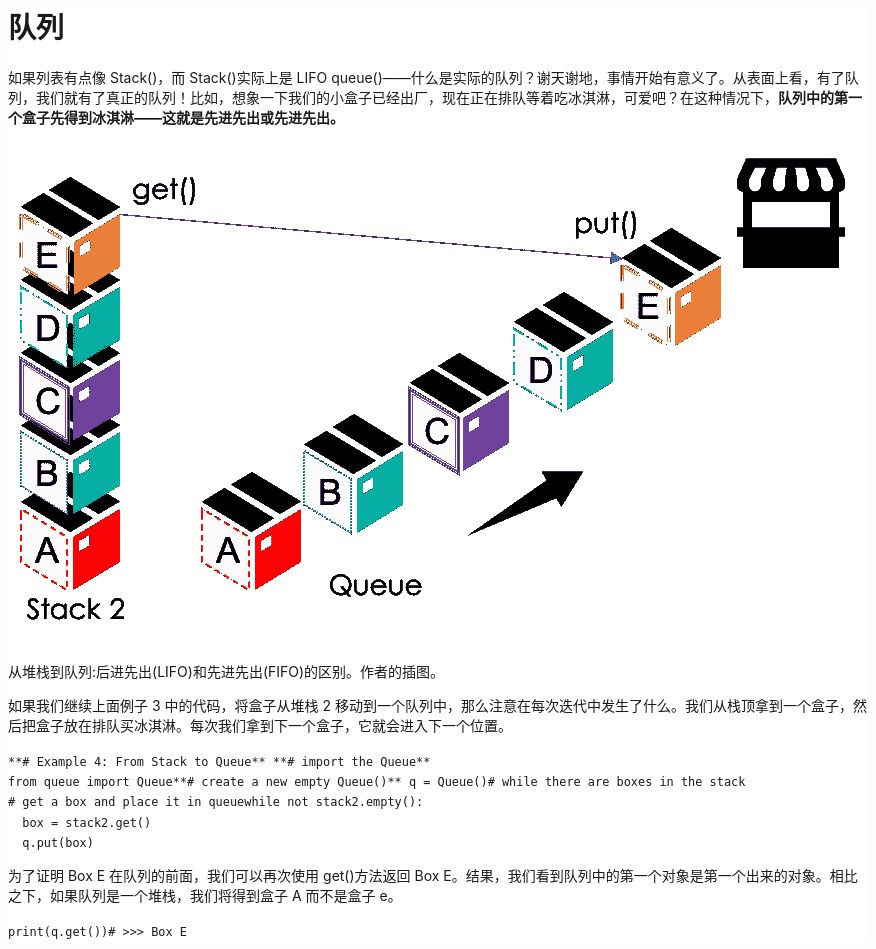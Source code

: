 # 队列

如果列表有点像 Stack()，而 Stack()实际上是 LIFO queue()——什么是实际的队列？谢天谢地，事情开始有意义了。从表面上看，有了队列，我们就有了真正的队列！比如，想象一下我们的小盒子已经出厂，现在正在排队等着吃冰淇淋，可爱吧？在这种情况下，**队列中的第一个盒子先得到冰淇淋——这就是先进先出或先进先出。**

![](img/537a5f8bf0192858a9e5d84f4f7f364b.png)

从堆栈到队列:后进先出(LIFO)和先进先出(FIFO)的区别。作者的插图。

如果我们继续上面例子 3 中的代码，将盒子从堆栈 2 移动到一个队列中，那么注意在每次迭代中发生了什么。我们从栈顶拿到一个盒子，然后把盒子放在排队买冰淇淋。每次我们拿到下一个盒子，它就会进入下一个位置。

```
**# Example 4: From Stack to Queue** **# import the Queue**
from queue import Queue**# create a new empty Queue()** q = Queue()# while there are boxes in the stack
# get a box and place it in queuewhile not stack2.empty():
  box = stack2.get()
  q.put(box)
```

为了证明 Box E 在队列的前面，我们可以再次使用 get()方法返回 Box E。结果，我们看到队列中的第一个对象是第一个出来的对象。相比之下，如果队列是一个堆栈，我们将得到盒子 A 而不是盒子 e。

```
print(q.get())# >>> Box E
```
